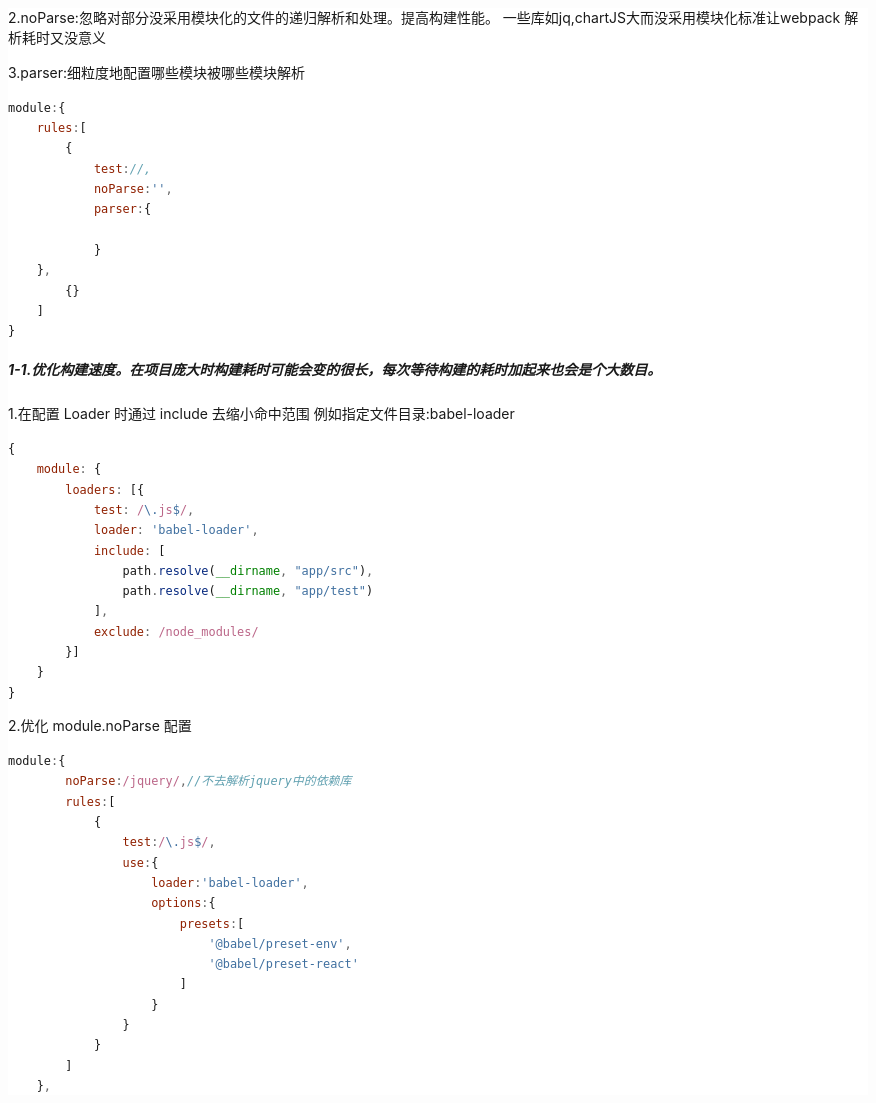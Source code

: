 2.noParse:忽略对部分没采用模块化的文件的递归解析和处理。提高构建性能。
一些库如jq,chartJS大而没采用模块化标准让webpack 解析耗时又没意义

3.parser:细粒度地配置哪些模块被哪些模块解析
```javaScript
module:{
	rules:[
		{
			test://,
			noParse:'',
			parser:{

			}
	},
		{}
	]
}
```

##### 1-1.优化构建速度。在项目庞大时构建耗时可能会变的很长，每次等待构建的耗时加起来也会是个大数目。
1.在配置 Loader 时通过 include 去缩小命中范围
例如指定文件目录:babel-loader
```javaScript
{
    module: {
        loaders: [{
            test: /\.js$/,
            loader: 'babel-loader',
            include: [
                path.resolve(__dirname, "app/src"),
                path.resolve(__dirname, "app/test")
            ],
            exclude: /node_modules/
        }]
    }
}
```
2.优化 module.noParse 配置
```javaScript
module:{
		noParse:/jquery/,//不去解析jquery中的依赖库
		rules:[
			{
				test:/\.js$/,
				use:{
					loader:'babel-loader',
					options:{
						presets:[
							'@babel/preset-env',
							'@babel/preset-react'
						]
					}
				}
			}
		]
	},
```

